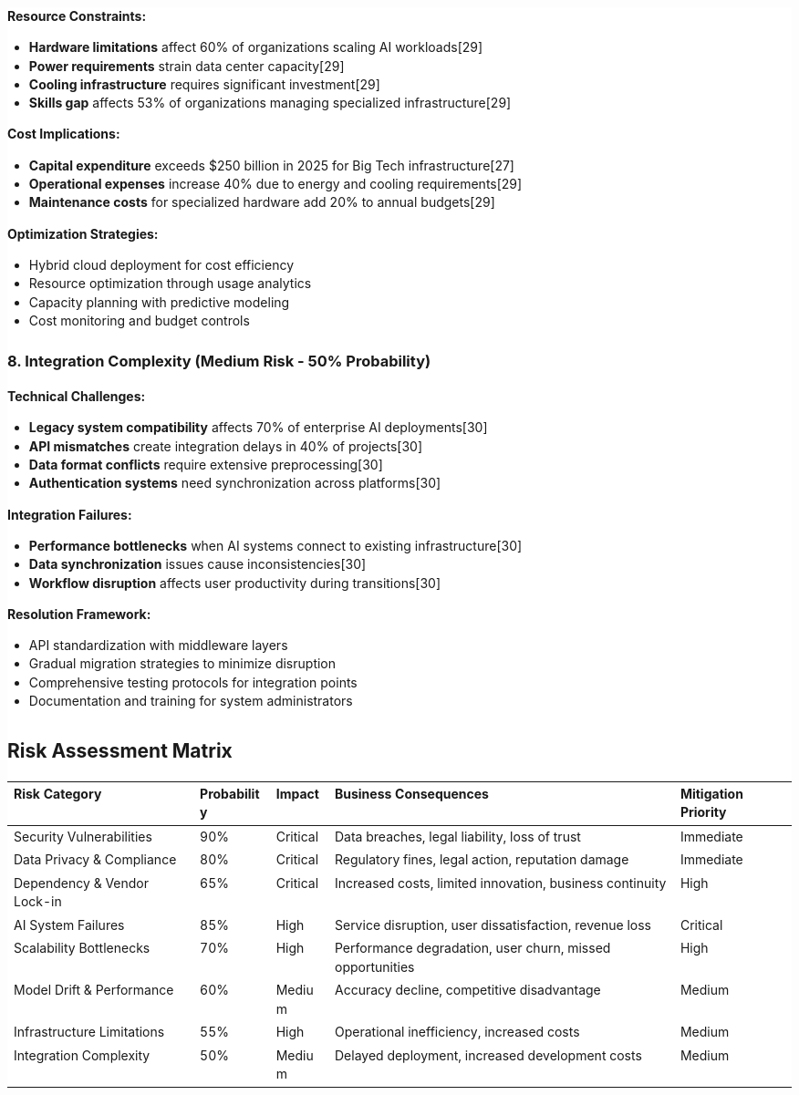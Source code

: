 **Resource Constraints:**

- **Hardware limitations** affect 60% of organizations scaling AI workloads[29]
- **Power requirements** strain data center capacity[29]
- **Cooling infrastructure** requires significant investment[29]
- **Skills gap** affects 53% of organizations managing specialized infrastructure[29]

**Cost Implications:**

- **Capital expenditure** exceeds \$250 billion in 2025 for Big Tech infrastructure[27]
- **Operational expenses** increase 40% due to energy and cooling requirements[29]
- **Maintenance costs** for specialized hardware add 20% to annual budgets[29]

**Optimization Strategies:**

- Hybrid cloud deployment for cost efficiency
- Resource optimization through usage analytics
- Capacity planning with predictive modeling
- Cost monitoring and budget controls


### 8. Integration Complexity (Medium Risk - 50% Probability)

**Technical Challenges:**

- **Legacy system compatibility** affects 70% of enterprise AI deployments[30]
- **API mismatches** create integration delays in 40% of projects[30]
- **Data format conflicts** require extensive preprocessing[30]
- **Authentication systems** need synchronization across platforms[30]

**Integration Failures:**

- **Performance bottlenecks** when AI systems connect to existing infrastructure[30]
- **Data synchronization** issues cause inconsistencies[30]
- **Workflow disruption** affects user productivity during transitions[30]

**Resolution Framework:**

- API standardization with middleware layers
- Gradual migration strategies to minimize disruption
- Comprehensive testing protocols for integration points
- Documentation and training for system administrators


## Risk Assessment Matrix

| Risk Category | Probability | Impact | Business Consequences | Mitigation Priority |
| :-- | :-- | :-- | :-- | :-- |
| Security Vulnerabilities | 90% | Critical | Data breaches, legal liability, loss of trust | Immediate |
| Data Privacy \& Compliance | 80% | Critical | Regulatory fines, legal action, reputation damage | Immediate |
| Dependency \& Vendor Lock-in | 65% | Critical | Increased costs, limited innovation, business continuity | High |
| AI System Failures | 85% | High | Service disruption, user dissatisfaction, revenue loss | Critical |
| Scalability Bottlenecks | 70% | High | Performance degradation, user churn, missed opportunities | High |
| Model Drift \& Performance | 60% | Medium | Accuracy decline, competitive disadvantage | Medium |
| Infrastructure Limitations | 55% | High | Operational inefficiency, increased costs | Medium |
| Integration Complexity | 50% | Medium | Delayed deployment, increased development costs | Medium |
